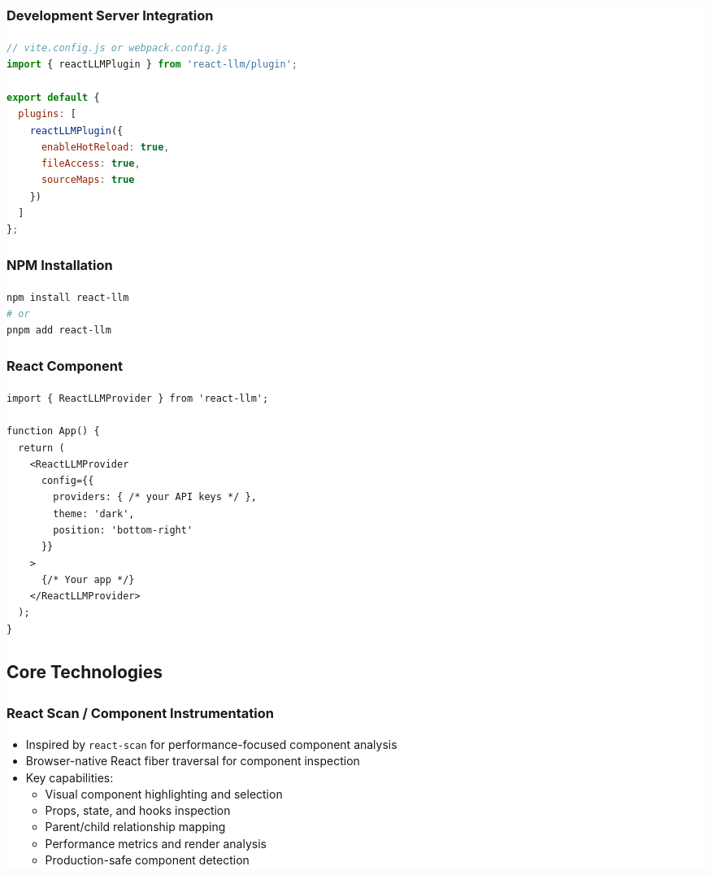 ### Development Server Integration
```js
// vite.config.js or webpack.config.js
import { reactLLMPlugin } from 'react-llm/plugin';

export default {
  plugins: [
    reactLLMPlugin({
      enableHotReload: true,
      fileAccess: true,
      sourceMaps: true
    })
  ]
};
```

### NPM Installation
```bash
npm install react-llm
# or
pnpm add react-llm
```

### React Component
```tsx
import { ReactLLMProvider } from 'react-llm';

function App() {
  return (
    <ReactLLMProvider
      config={{
        providers: { /* your API keys */ },
        theme: 'dark',
        position: 'bottom-right'
      }}
    >
      {/* Your app */}
    </ReactLLMProvider>
  );
}
```

## Core Technologies

### React Scan / Component Instrumentation
- Inspired by `react-scan` for performance-focused component analysis
- Browser-native React fiber traversal for component inspection
- Key capabilities:
  - Visual component highlighting and selection
  - Props, state, and hooks inspection
  - Parent/child relationship mapping
  - Performance metrics and render analysis
  - Production-safe component detection
